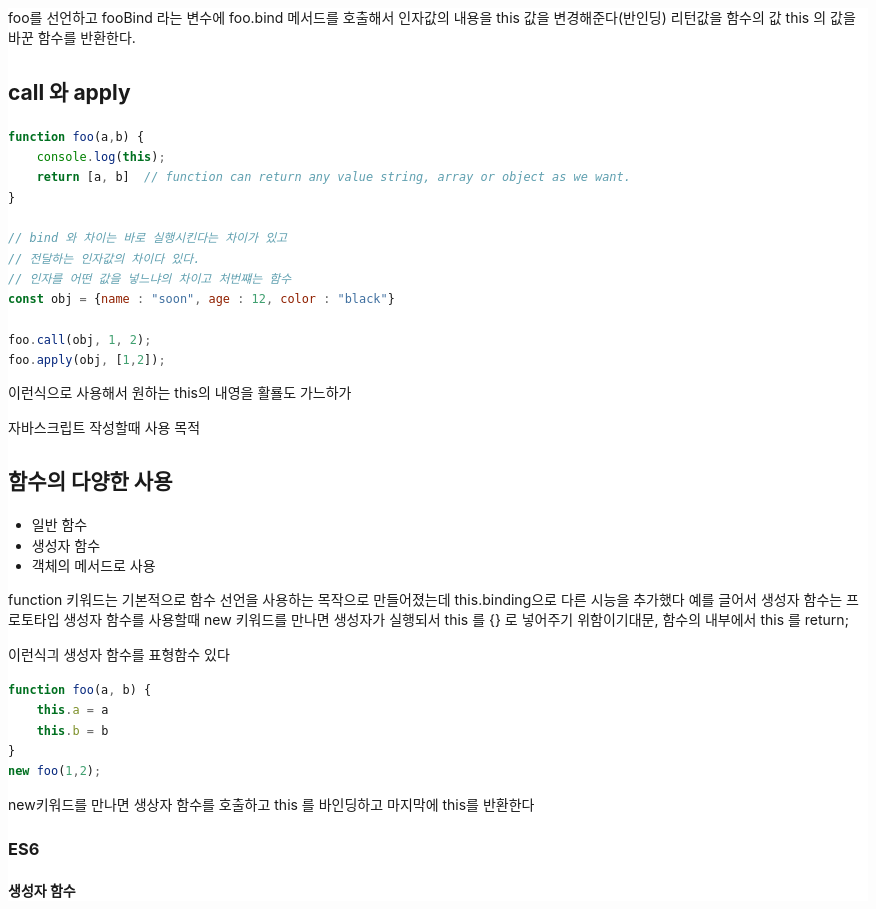 ``` js
```

foo를 선언하고
fooBind 라는 변수에 foo.bind 메서드를 호출해서 인자값의 내용을 this 값을 
변경해준다(반인딩)
리턴값을 함수의 값 this 의 값을 바꾼 함수를 반환한다.

## call  와 apply

```js
function foo(a,b) {
    console.log(this);
    return [a, b]  // function can return any value string, array or object as we want.
}

// bind 와 차이는 바로 실행시킨다는 차이가 있고
// 전달하는 인자값의 차이다 있다.
// 인자를 어떤 값을 넣느냐의 차이고 처번쨰는 함수
const obj = {name : "soon", age : 12, color : "black"}

foo.call(obj, 1, 2);
foo.apply(obj, [1,2]);

```

이런식으로 사용해서 원하는 this의 내영을 활룔도 가느하가

자바스크립트 작성할때 사용 목적

## 함수의 다양한 사용

- 일반 함수
- 생성자 함수
- 객체의 메서드로 사용

function 키워드는 기본적으로 함수 선언을 사용하는 목작으로 만들어졌는데
this.binding으로 다른 시능을 추가했다
예를 글어서 생성자 함수는 프로토타입 생성자 함수를 사용할때 new 키워드를 만나면 생성자가 실행되서 this 를 {} 로 넣어주기 위함이기대문, 함수의 내부에서 this 를 return;

이런식긔 생성자 함수를 표형함수 있다

```js
function foo(a, b) {
    this.a = a
    this.b = b
}
new foo(1,2);
```
new키워드를 만나면 생상자 함수를 호출하고 this 를 바인딩하고 마지막에 this를 반환한다

### ES6

#### 생성자 함수
